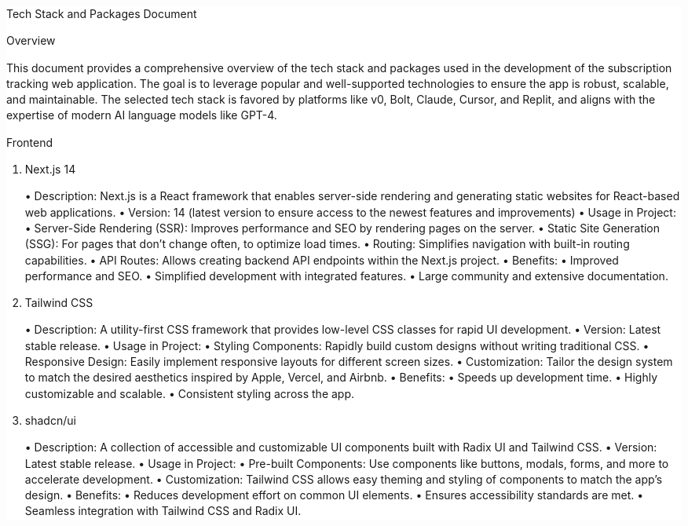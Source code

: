 Tech Stack and Packages Document

Overview

This document provides a comprehensive overview of the tech stack and packages used in the development of the subscription tracking web application. The goal is to leverage popular and well-supported technologies to ensure the app is robust, scalable, and maintainable. The selected tech stack is favored by platforms like v0, Bolt, Claude, Cursor, and Replit, and aligns with the expertise of modern AI language models like GPT-4.

Frontend

1. Next.js 14

	•	Description: Next.js is a React framework that enables server-side rendering and generating static websites for React-based web applications.
	•	Version: 14 (latest version to ensure access to the newest features and improvements)
	•	Usage in Project:
	•	Server-Side Rendering (SSR): Improves performance and SEO by rendering pages on the server.
	•	Static Site Generation (SSG): For pages that don’t change often, to optimize load times.
	•	Routing: Simplifies navigation with built-in routing capabilities.
	•	API Routes: Allows creating backend API endpoints within the Next.js project.
	•	Benefits:
	•	Improved performance and SEO.
	•	Simplified development with integrated features.
	•	Large community and extensive documentation.

2. Tailwind CSS

	•	Description: A utility-first CSS framework that provides low-level CSS classes for rapid UI development.
	•	Version: Latest stable release.
	•	Usage in Project:
	•	Styling Components: Rapidly build custom designs without writing traditional CSS.
	•	Responsive Design: Easily implement responsive layouts for different screen sizes.
	•	Customization: Tailor the design system to match the desired aesthetics inspired by Apple, Vercel, and Airbnb.
	•	Benefits:
	•	Speeds up development time.
	•	Highly customizable and scalable.
	•	Consistent styling across the app.

3. shadcn/ui

	•	Description: A collection of accessible and customizable UI components built with Radix UI and Tailwind CSS.
	•	Version: Latest stable release.
	•	Usage in Project:
	•	Pre-built Components: Use components like buttons, modals, forms, and more to accelerate development.
	•	Customization: Tailwind CSS allows easy theming and styling of components to match the app’s design.
	•	Benefits:
	•	Reduces development effort on common UI elements.
	•	Ensures accessibility standards are met.
	•	Seamless integration with Tailwind CSS and Radix UI.
